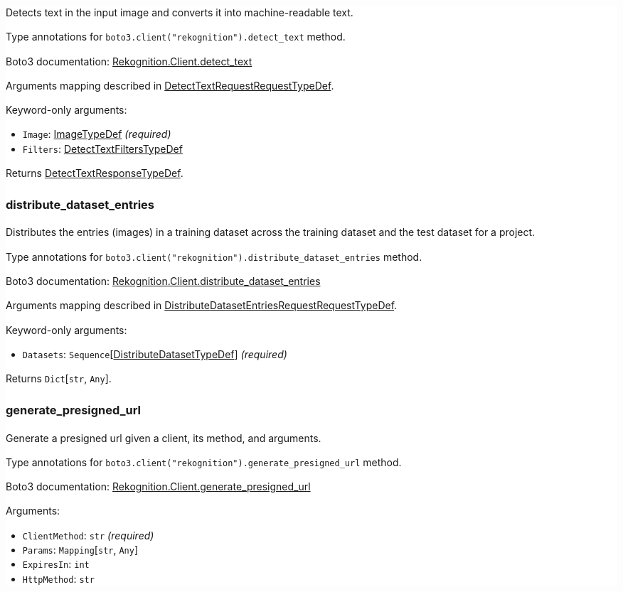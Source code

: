 Detects text in the input image and converts it into machine-readable text.

Type annotations for `boto3.client("rekognition").detect_text` method.

Boto3 documentation:
[Rekognition.Client.detect_text](https://boto3.amazonaws.com/v1/documentation/api/latest/reference/services/rekognition.html#Rekognition.Client.detect_text)

Arguments mapping described in
[DetectTextRequestRequestTypeDef](./type_defs.md#detecttextrequestrequesttypedef).

Keyword-only arguments:

- `Image`: [ImageTypeDef](./type_defs.md#imagetypedef) *(required)*
- `Filters`:
  [DetectTextFiltersTypeDef](./type_defs.md#detecttextfilterstypedef)

Returns [DetectTextResponseTypeDef](./type_defs.md#detecttextresponsetypedef).

### distribute_dataset_entries

Distributes the entries (images) in a training dataset across the training
dataset and the test dataset for a project.

Type annotations for `boto3.client("rekognition").distribute_dataset_entries`
method.

Boto3 documentation:
[Rekognition.Client.distribute_dataset_entries](https://boto3.amazonaws.com/v1/documentation/api/latest/reference/services/rekognition.html#Rekognition.Client.distribute_dataset_entries)

Arguments mapping described in
[DistributeDatasetEntriesRequestRequestTypeDef](./type_defs.md#distributedatasetentriesrequestrequesttypedef).

Keyword-only arguments:

- `Datasets`:
  `Sequence`\[[DistributeDatasetTypeDef](./type_defs.md#distributedatasettypedef)\]
  *(required)*

Returns `Dict`\[`str`, `Any`\].

### generate_presigned_url

Generate a presigned url given a client, its method, and arguments.

Type annotations for `boto3.client("rekognition").generate_presigned_url`
method.

Boto3 documentation:
[Rekognition.Client.generate_presigned_url](https://boto3.amazonaws.com/v1/documentation/api/latest/reference/services/rekognition.html#Rekognition.Client.generate_presigned_url)

Arguments:

- `ClientMethod`: `str` *(required)*
- `Params`: `Mapping`\[`str`, `Any`\]
- `ExpiresIn`: `int`
- `HttpMethod`: `str`

